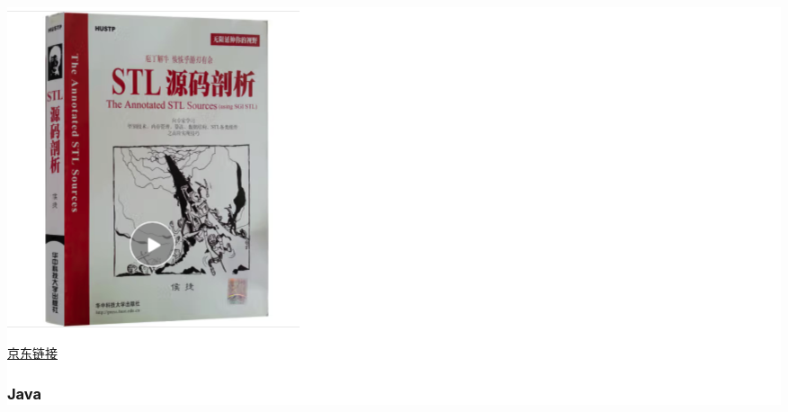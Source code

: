 <img src="./02-precious.assets/202303261604361.png" style="zoom:50%;" />
</div>

<a href="https://union-click.jd.com/jdc?e=618%7Cpc%7C&p=JF8BANcJK1olXwUFU1xdCE4TBl8IG1IWXQECVG4ZVxNJXF9RXh5UHw0cSgYYXBcIWDoXSQVJQwYCXV1dD0sXHDZNRwYlJ3MENBZdYDt3SglgZhpuXX0AND4ITkcbM244GFoVXQ8HU19aD3snA2g4STXN67Da8e9B3OGY1uefK1olXQEEXFddDkIUAWcOGWsSXQ8yXFtUC0wSBGgNdQclbTYBZFldAV8RcS5aD11nbTYCZF1tCEoXCmkLHVkdVAQeVFxdDU4SH28PHVMcXQALVV9bAEonAW4JH1IlbQ" target="blank">京东链接</a>





### Java



<div align="center">